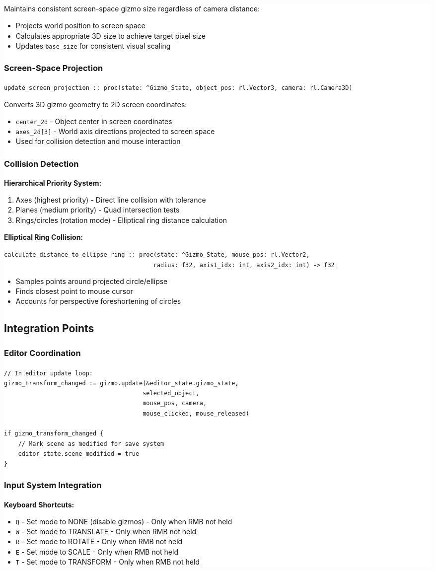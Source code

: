 Maintains consistent screen-space gizmo size regardless of camera distance:
- Projects world position to screen space
- Calculates appropriate 3D size to achieve target pixel size
- Updates `base_size` for consistent visual scaling

### Screen-Space Projection

```odin
update_screen_projection :: proc(state: ^Gizmo_State, object_pos: rl.Vector3, camera: rl.Camera3D)
```

Converts 3D gizmo geometry to 2D screen coordinates:
- `center_2d` - Object center in screen coordinates  
- `axes_2d[3]` - World axis directions projected to screen space
- Used for collision detection and mouse interaction

### Collision Detection

**Hierarchical Priority System:**
1. Axes (highest priority) - Direct line collision with tolerance
2. Planes (medium priority) - Quad intersection tests
3. Rings/circles (rotation mode) - Elliptical ring distance calculation

**Elliptical Ring Collision:**
```odin
calculate_distance_to_ellipse_ring :: proc(state: ^Gizmo_State, mouse_pos: rl.Vector2, 
                                          radius: f32, axis1_idx: int, axis2_idx: int) -> f32
```

- Samples points around projected circle/ellipse
- Finds closest point to mouse cursor
- Accounts for perspective foreshortening of circles

## Integration Points

### Editor Coordination

```odin
// In editor update loop:
gizmo_transform_changed := gizmo.update(&editor_state.gizmo_state, 
                                       selected_object, 
                                       mouse_pos, camera,
                                       mouse_clicked, mouse_released)

if gizmo_transform_changed {
    // Mark scene as modified for save system
    editor_state.scene_modified = true
}
```

### Input System Integration

**Keyboard Shortcuts:**
- `Q` - Set mode to NONE (disable gizmos) - Only when RMB not held
- `W` - Set mode to TRANSLATE - Only when RMB not held  
- `R` - Set mode to ROTATE - Only when RMB not held
- `E` - Set mode to SCALE - Only when RMB not held
- `T` - Set mode to TRANSFORM - Only when RMB not held
